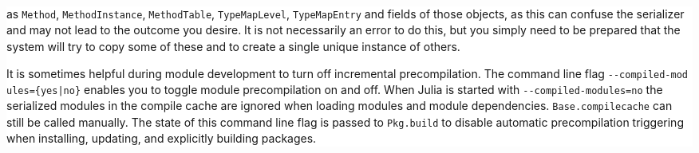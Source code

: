    as `Method`, `MethodInstance`, `MethodTable`, `TypeMapLevel`, `TypeMapEntry` and fields of those objects,
   as this can confuse the serializer and may not lead to the outcome you desire. It is not necessarily
   an error to do this, but you simply need to be prepared that the system will try to copy some
   of these and to create a single unique instance of others.

It is sometimes helpful during module development to turn off incremental precompilation. The
command line flag `--compiled-modules={yes|no}` enables you to toggle module precompilation on and
off. When Julia is started with `--compiled-modules=no` the serialized modules in the compile cache
are ignored when loading modules and module dependencies. `Base.compilecache` can still be called
manually. The state of this command line flag is passed to `Pkg.build` to disable automatic
precompilation triggering when installing, updating, and explicitly building packages.

